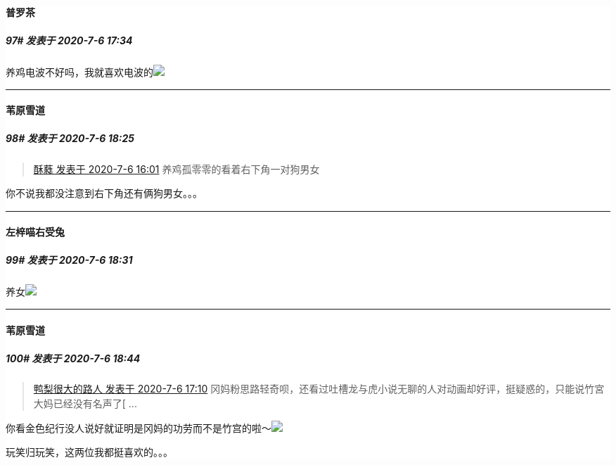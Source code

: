 ####  普罗茶  
##### 97#       发表于 2020-7-6 17:34




养鸡电波不好吗，我就喜欢电波的<img src="https://static.saraba1st.com/image/smiley/face2017/245.png" referrerpolicy="no-referrer">







-----

####  苇原雪道  
##### 98#       发表于 2020-7-6 18:25



<blockquote><a href="httphttps://bbs.saraba1st.com/2b/forum.php?mod=redirect&amp;goto=findpost&amp;pid=48091179&amp;ptid=1946084" target="_blank">酥蕤 发表于 2020-7-6 16:01</a>
养鸡孤零零的看着右下角一对狗男女</blockquote>
你不说我都没注意到右下角还有俩狗男女。。。







-----

####  左梓喵右受兔  
##### 99#       发表于 2020-7-6 18:31




养女<img src="https://static.saraba1st.com/image/smiley/face2017/062.gif" referrerpolicy="no-referrer">







-----

####  苇原雪道  
##### 100#       发表于 2020-7-6 18:44



<blockquote><a href="httphttps://bbs.saraba1st.com/2b/forum.php?mod=redirect&amp;goto=findpost&amp;pid=48092114&amp;ptid=1946084" target="_blank">鸭梨很大的路人 发表于 2020-7-6 17:10</a>
冈妈粉思路轻奇呗，还看过吐槽龙与虎小说无聊的人对动画却好评，挺疑惑的，只能说竹宮大妈已经没有名声了[ ...</blockquote>
你看金色纪行没人说好就证明是冈妈的功劳而不是竹宫的啦～<img src="https://static.saraba1st.com/image/smiley/face2017/057.png" referrerpolicy="no-referrer">

玩笑归玩笑，这两位我都挺喜欢的。。。



